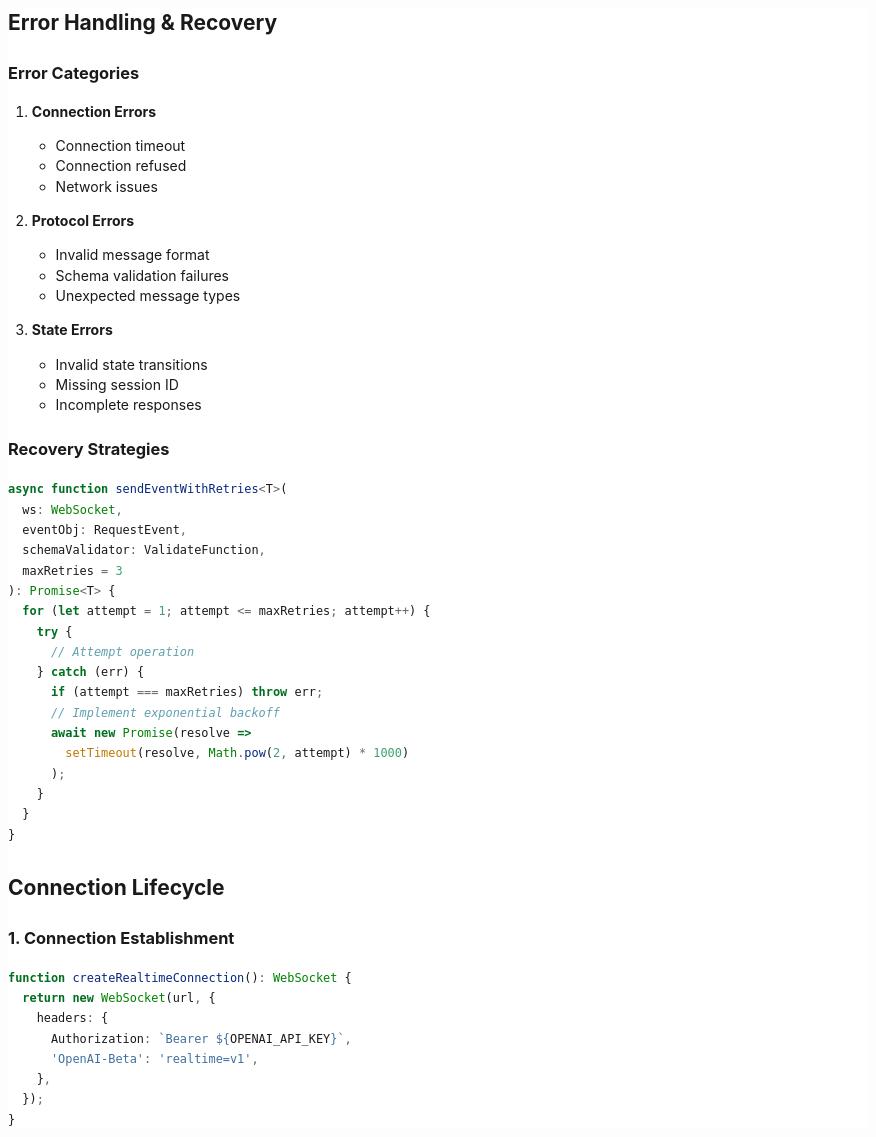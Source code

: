 ## Error Handling & Recovery

### Error Categories

1. **Connection Errors**
   - Connection timeout
   - Connection refused
   - Network issues

2. **Protocol Errors**
   - Invalid message format
   - Schema validation failures
   - Unexpected message types

3. **State Errors**
   - Invalid state transitions
   - Missing session ID
   - Incomplete responses

### Recovery Strategies

```typescript
async function sendEventWithRetries<T>(
  ws: WebSocket,
  eventObj: RequestEvent,
  schemaValidator: ValidateFunction,
  maxRetries = 3
): Promise<T> {
  for (let attempt = 1; attempt <= maxRetries; attempt++) {
    try {
      // Attempt operation
    } catch (err) {
      if (attempt === maxRetries) throw err;
      // Implement exponential backoff
      await new Promise(resolve => 
        setTimeout(resolve, Math.pow(2, attempt) * 1000)
      );
    }
  }
}
```

## Connection Lifecycle

### 1. Connection Establishment

```typescript
function createRealtimeConnection(): WebSocket {
  return new WebSocket(url, {
    headers: {
      Authorization: `Bearer ${OPENAI_API_KEY}`,
      'OpenAI-Beta': 'realtime=v1',
    },
  });
}
```
